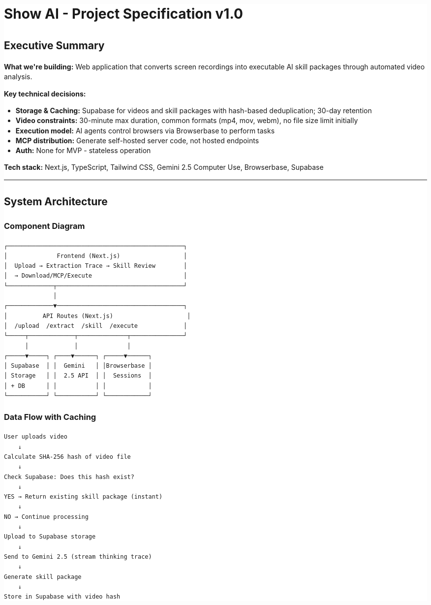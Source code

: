# Show AI - Project Specification v1.0

## Executive Summary

**What we're building:** Web application that converts screen recordings into executable AI skill packages through automated video analysis.

**Key technical decisions:**
- **Storage & Caching:** Supabase for videos and skill packages with hash-based deduplication; 30-day retention
- **Video constraints:** 30-minute max duration, common formats (mp4, mov, webm), no file size limit initially
- **Execution model:** AI agents control browsers via Browserbase to perform tasks
- **MCP distribution:** Generate self-hosted server code, not hosted endpoints
- **Auth:** None for MVP - stateless operation

**Tech stack:** Next.js, TypeScript, Tailwind CSS, Gemini 2.5 Computer Use, Browserbase, Supabase

---

## System Architecture

### Component Diagram

```
┌──────────────────────────────────────────────────┐
│              Frontend (Next.js)                  │
│  Upload → Extraction Trace → Skill Review        │
│  → Download/MCP/Execute                          │
└─────────────┬────────────────────────────────────┘
              │
┌─────────────▼────────────────────────────────────┐
│          API Routes (Next.js)                     │
│  /upload  /extract  /skill  /execute             │
└─────┬─────────────┬──────────────┬───────────────┘
      │             │              │
┌─────▼─────┐ ┌────▼──────┐ ┌─────▼──────┐
│ Supabase  │ │  Gemini   │ │Browserbase │
│ Storage   │ │  2.5 API  │ │  Sessions  │
│ + DB      │ │           │ │            │
└───────────┘ └───────────┘ └────────────┘
```

### Data Flow with Caching

```
User uploads video
    ↓
Calculate SHA-256 hash of video file
    ↓
Check Supabase: Does this hash exist?
    ↓
YES → Return existing skill package (instant)
    ↓
NO → Continue processing
    ↓
Upload to Supabase storage
    ↓
Send to Gemini 2.5 (stream thinking trace)
    ↓
Generate skill package
    ↓
Store in Supabase with video hash
```